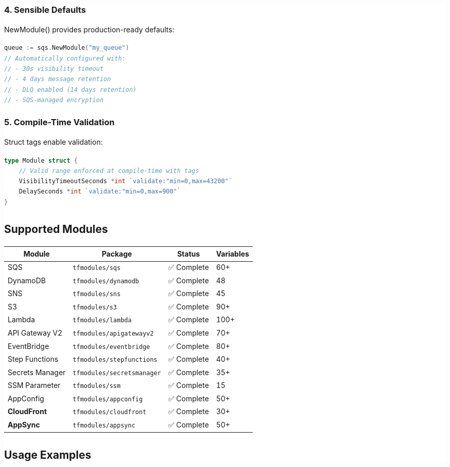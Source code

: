 ### 4. Sensible Defaults

NewModule() provides production-ready defaults:

```go
queue := sqs.NewModule("my_queue")
// Automatically configured with:
// - 30s visibility timeout
// - 4 days message retention
// - DLQ enabled (14 days retention)
// - SQS-managed encryption
```

### 5. Compile-Time Validation

Struct tags enable validation:

```go
type Module struct {
    // Valid range enforced at compile-time with tags
    VisibilityTimeoutSeconds *int `validate:"min=0,max=43200"`
    DelaySeconds *int `validate:"min=0,max=900"`
}
```

## Supported Modules

| Module | Package | Status | Variables |
|--------|---------|--------|-----------|
| SQS | `tfmodules/sqs` | ✅ Complete | 60+ |
| DynamoDB | `tfmodules/dynamodb` | ✅ Complete | 48 |
| SNS | `tfmodules/sns` | ✅ Complete | 45 |
| S3 | `tfmodules/s3` | ✅ Complete | 90+ |
| Lambda | `tfmodules/lambda` | ✅ Complete | 100+ |
| API Gateway V2 | `tfmodules/apigatewayv2` | ✅ Complete | 70+ |
| EventBridge | `tfmodules/eventbridge` | ✅ Complete | 80+ |
| Step Functions | `tfmodules/stepfunctions` | ✅ Complete | 40+ |
| Secrets Manager | `tfmodules/secretsmanager` | ✅ Complete | 35+ |
| SSM Parameter | `tfmodules/ssm` | ✅ Complete | 15 |
| AppConfig | `tfmodules/appconfig` | ✅ Complete | 50+ |
| **CloudFront** | `tfmodules/cloudfront` | ✅ Complete | 30+ |
| **AppSync** | `tfmodules/appsync` | ✅ Complete | 50+ |

## Usage Examples
